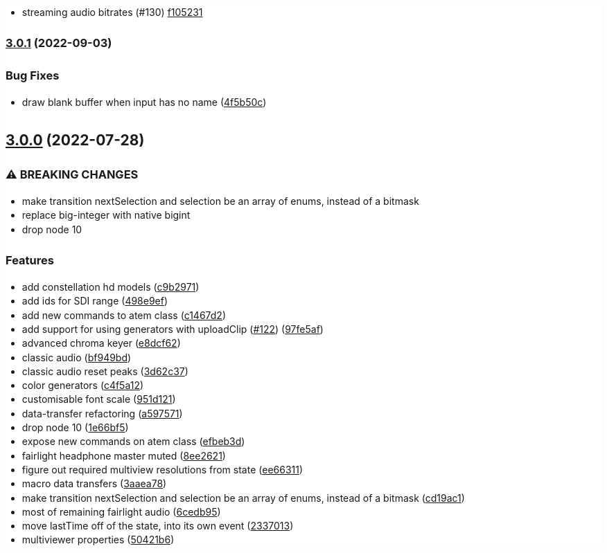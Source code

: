 * streaming audio bitrates (#130) [f105231](https://github.com/Sofie-Automation/sofie-atem-connection/commit/f105231b8f065d1b0ded4b8dcc6707e3ffbc6286)

### [3.0.1](https://github.com/Sofie-Automation/sofie-atem-connection/compare/3.0.0...3.0.1) (2022-09-03)


### Bug Fixes

* draw blank buffer when input has no name ([4f5b50c](https://github.com/Sofie-Automation/sofie-atem-connection/commit/4f5b50c1ec199bf5ab440fc136644a82cf9ff0b9))

## [3.0.0](https://github.com/Sofie-Automation/sofie-atem-connection/compare/2.4.0...3.0.0) (2022-07-28)


### ⚠ BREAKING CHANGES

* make transition nextSelection and selection be an array of enums, instead of a bitmask
* replace big-integer with native bigint
* drop node 10

### Features

* add constellation hd models ([c9b2971](https://github.com/Sofie-Automation/sofie-atem-connection/commit/c9b2971e737b6f71e39bb0a2fe5b66fb2c763d3c))
* add ids for SDI range ([498e9ef](https://github.com/Sofie-Automation/sofie-atem-connection/commit/498e9efff7b67a10fd2e9e5f31f56d53e02f63f1))
* add new commands to atem class ([c1467d2](https://github.com/Sofie-Automation/sofie-atem-connection/commit/c1467d27ad0f49b32d7d6bc4429828869c8906ac))
* add support for using generators with uploadClip ([#122](https://github.com/Sofie-Automation/sofie-atem-connection/issues/122)) ([97fe5af](https://github.com/Sofie-Automation/sofie-atem-connection/commit/97fe5af938a600297867b9911b5b783e4b49bf15))
* advanced chroma keyer ([e8dcf62](https://github.com/Sofie-Automation/sofie-atem-connection/commit/e8dcf622699a0e7f6faaf5a959912683aa6ac846))
* classic audio ([bf949bd](https://github.com/Sofie-Automation/sofie-atem-connection/commit/bf949bda8da7025adf2471f55dea2a123a4d917b))
* classic audio reset peaks ([3d62c37](https://github.com/Sofie-Automation/sofie-atem-connection/commit/3d62c37b9562072709d2d7e7f32e666a812a7c2e))
* color generators ([c4f5a12](https://github.com/Sofie-Automation/sofie-atem-connection/commit/c4f5a12f32a3cb7f8fd9bac3321524aed530f739))
* customisable font scale ([951d121](https://github.com/Sofie-Automation/sofie-atem-connection/commit/951d1217b1e4acb1ca88a004e92a93c349c8802a))
* data-transfer refactoring ([a597571](https://github.com/Sofie-Automation/sofie-atem-connection/commit/a597571e836b0c7932b79f9b50cf448778f46fee))
* drop node 10 ([1e66bf5](https://github.com/Sofie-Automation/sofie-atem-connection/commit/1e66bf521e3d4796d74f1eec80b010bcce17bb90))
* expose new commands on atem class ([efbeb3d](https://github.com/Sofie-Automation/sofie-atem-connection/commit/efbeb3dff40afe91a348bedf2fee5bcb768f96e7))
* fairlight headphone master muted ([8ee2621](https://github.com/Sofie-Automation/sofie-atem-connection/commit/8ee26214add88e165b3af29fa05a29c700ff8822))
* figure out required multiview resolutions from state ([ee66311](https://github.com/Sofie-Automation/sofie-atem-connection/commit/ee66311a380b28ec0a9c81e21abf41bd9958c560))
* macro data transfers ([3aaea78](https://github.com/Sofie-Automation/sofie-atem-connection/commit/3aaea7874ad950fa6eb64dce2dabe194c604bc81))
* make transition nextSelection and selection be an array of enums, instead of a bitmask ([cd19ac1](https://github.com/Sofie-Automation/sofie-atem-connection/commit/cd19ac14b0d7628dc11bb8acb30c343b9bec87d1))
* most of remaining fairlight audio ([6cedb95](https://github.com/Sofie-Automation/sofie-atem-connection/commit/6cedb954877567c80a33bebc57ee075e2fe864cb))
* move lastTime off of the state, into its own event ([2337013](https://github.com/Sofie-Automation/sofie-atem-connection/commit/233701343d44c494018bc6dd4f8a772d90f4ea85))
* multiviewer properties ([50421b6](https://github.com/Sofie-Automation/sofie-atem-connection/commit/50421b6190dab566afd23771efa66e9391679fc5))